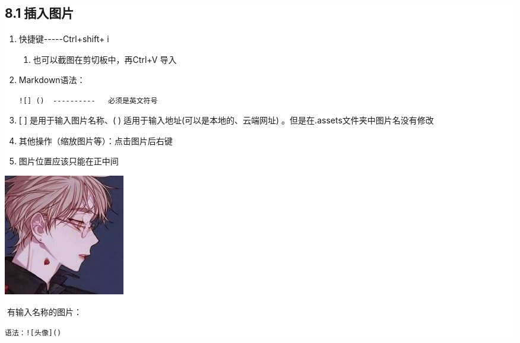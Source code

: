 ## 8.1 插入图片

1. 快捷键-----Ctrl+shift+ i  

   1. 也可以截图在剪切板中，再Ctrl+V 导入

2. Markdown语法：

   ~~~
   ![] ()  ----------   必须是英文符号
   ~~~

3. [  ]   是用于输入图片名称、(  )  适用于输入地址(可以是本地的、云端网址) 。但是在.assets文件夹中图片名没有修改

4. 其他操作（缩放图片等）：点击图片后右键

5. 图片位置应该只能在正中间

<img src="Typora学习笔记.assets/u=2476209802,4265568592&fm=26&gp=0.jpg" style="zoom:50%;" />

​					有输入名称的图片：

~~~
语法：![头像]()  
~~~


